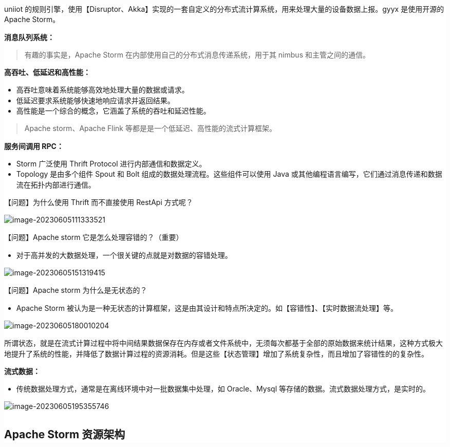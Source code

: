 

uniiot 的规则引擎，使用【Disruptor、Akka】实现的一套自定义的分布式流计算系统，用来处理大量的设备数据上报。gyyx 是使用开源的 Apache Storm。



**消息队列系统：**

> 有趣的事实是，Apache Storm 在内部使用自己的分布式消息传递系统，用于其 nimbus 和主管之间的通信。



**高吞吐、低延迟和高性能：**

* 高吞吐意味着系统能够高效地处理大量的数据或请求。
* 低延迟要求系统能够快速地响应请求并返回结果。
* 高性能是一个综合的概念，它涵盖了系统的吞吐和延迟性能。

> Apache storm、Apache Flink 等都是是一个低延迟、高性能的流式计算框架。

 

**服务间调用 RPC：**

* Storm 广泛使用 Thrift Protocol 进行内部通信和数据定义。
* Topology 是由多个组件 Spout 和 Bolt 组成的数据处理流程。这些组件可以使用 Java 或其他编程语言编写，它们通过消息传递和数据流在拓扑内部进行通信。



【问题】为什么使用 Thrift  而不直接使用 RestApi 方式呢？

![image-20230605111333521](https://note-1305755407.cos.ap-nanjing.myqcloud.com/note/image-20230605111333521.png)



【问题】Apache storm 它是怎么处理容错的？（重要）

* 对于高并发的大数据处理，一个很关键的点就是对数据的容错处理。

![image-20230605151319415](https://note-1305755407.cos.ap-nanjing.myqcloud.com/note/image-20230605151319415.png)



【问题】Apache storm 为什么是无状态的？

* Apache Storm 被认为是一种无状态的计算框架，这是由其设计和特点所决定的。如【容错性】、【实时数据流处理】等。

![image-20230605180010204](https://note-1305755407.cos.ap-nanjing.myqcloud.com/note/image-20230605180010204.png)



所谓状态，就是在流式计算过程中将中间结果数据保存在内存或者文件系统中，无须每次都基于全部的原始数据来统计结果，这种方式极大地提升了系统的性能，并降低了数据计算过程的资源消耗。但是这些【状态管理】增加了系统复杂性，而且增加了容错性的的复杂性。



**流式数据：**

* 传统数据处理方式，通常是在离线环境中对一批数据集中处理，如 Oracle、Mysql 等存储的数据。流式数据处理方式，是实时的。

![image-20230605195355746](https://note-1305755407.cos.ap-nanjing.myqcloud.com/note/image-20230605195355746.png)





## Apache Storm 资源架构
